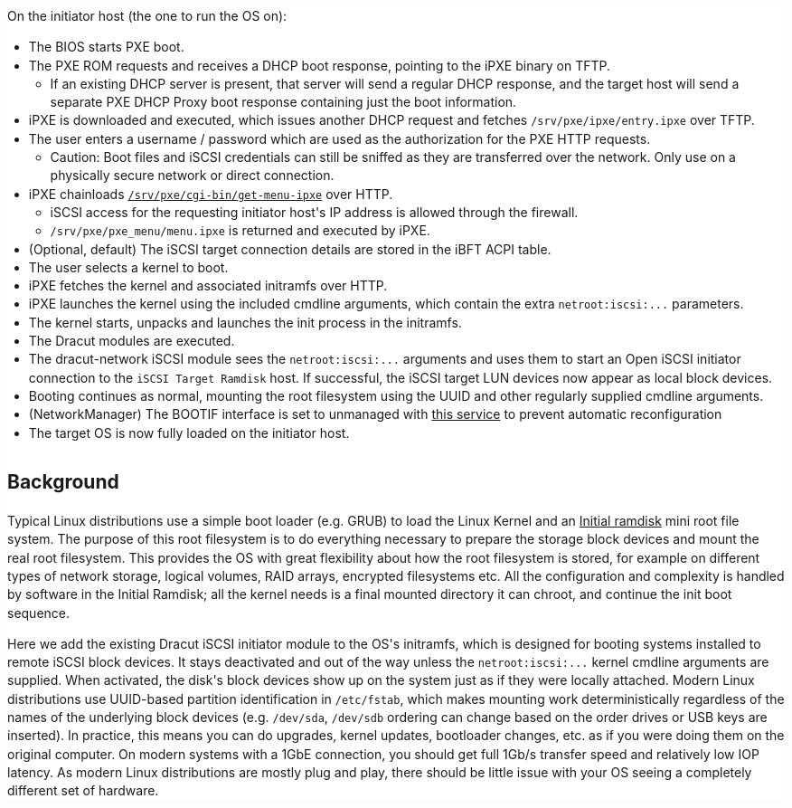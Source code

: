On the initiator host (the one to run the OS on):

* The BIOS starts PXE boot.
* The PXE ROM requests and receives a DHCP boot response, pointing to the iPXE binary on TFTP.
  * If an existing DHCP server is present, that server will send a regular DHCP response, and the target host will send a separate PXE DHCP Proxy boot response containing just the boot information.
* iPXE is downloaded and executed, which issues another DHCP request and fetches `/srv/pxe/ipxe/entry.ipxe` over TFTP.
* The user enters a username / password which are used as the authorization for the PXE HTTP requests.
  * Caution: Boot files and iSCSI credentials can still be sniffed as they are transferred over the network. Only use on a physically secure network or direct connection.
* iPXE chainloads [`/srv/pxe/cgi-bin/get-menu-ipxe`](rootfs/srv/pxe/cgi-bin/get-menu-ipxe) over HTTP.
  * iSCSI access for the requesting initiator host's IP address is allowed through the firewall.
  * `/srv/pxe/pxe_menu/menu.ipxe` is returned and executed by iPXE.
* (Optional, default) The iSCSI target connection details are stored in the iBFT ACPI table.
* The user selects a kernel to boot.
* iPXE fetches the kernel and associated initramfs over HTTP.
* iPXE launches the kernel using the included cmdline arguments, which contain the extra `netroot:iscsi:...` parameters.
* The kernel starts, unpacks and launches the init process in the initramfs.
* The Dracut modules are executed.
* The dracut-network iSCSI module sees the `netroot:iscsi:...` arguments and uses them to start an Open iSCSI initiator connection to the `iSCSI Target Ramdisk` host. If successful, the iSCSI target LUN devices now appear as local block devices.
* Booting continues as normal, mounting the root filesystem using the UUID and other regularly supplied cmdline arguments.
* (NetworkManager) The BOOTIF interface is set to unmanaged with [this service](src/bootnet-nm-unmanaged.service) to prevent automatic reconfiguration
* The target OS is now fully loaded on the initiator host.


## Background

Typical Linux distributions use a simple boot loader (e.g. GRUB) to load the Linux Kernel and an [Initial ramdisk](https://en.wikipedia.org/wiki/Initial_ramdisk) mini root file system. The purpose of this root filesystem is to do everything necessary to prepare the storage block devices and mount the real root filesystem. This provides the OS with great flexibility about how the root filesystem is stored, for example on different types of network storage, logical volumes, RAID arrays, encrypted filesystems etc. All the configuration and complexity is handled by software in the Initial Ramdisk; all the kernel needs is a final mounted directory it can chroot, and continue the init boot sequence.

Here we add the existing Dracut iSCSI initiator module to the OS's initramfs, which is designed for booting systems installed to remote iSCSI block devices. It stays deactivated and out of the way unless the `netroot:iscsi:...` kernel cmdline arguments are supplied. When activated, the disk's block devices show up on the system just as if they were locally attached. Modern Linux distributions use UUID-based partition identification in `/etc/fstab`, which makes mounting work deterministically regardless of the names of the underlying block devices (e.g. `/dev/sda`, `/dev/sdb` ordering can change based on the order drives or USB keys are inserted). In practice, this means you can do upgrades, kernel updates, bootloader changes, etc. as if you were doing them on the original computer. On modern systems with a 1GbE connection, you should get full 1Gb/s transfer speed and relatively low IOP latency. As modern Linux distributions are mostly plug and play, there should be little issue with your OS seeing a completely different set of hardware.
